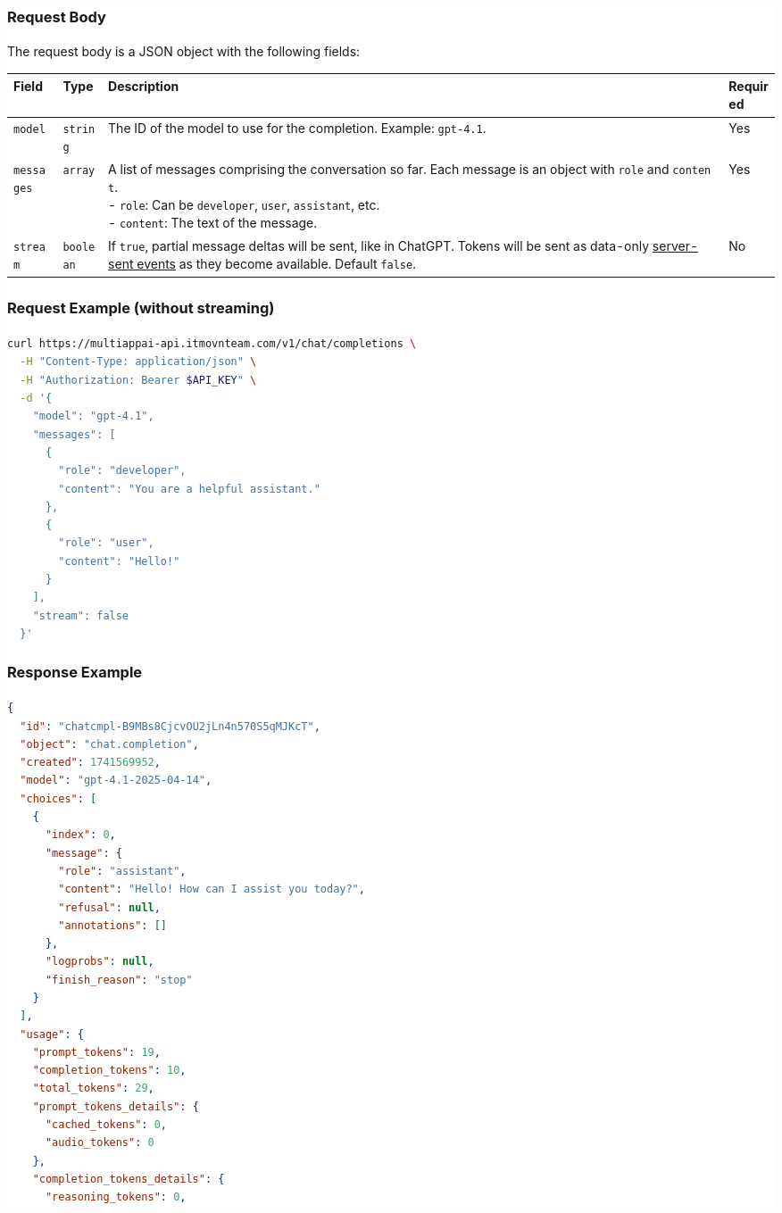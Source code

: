 ### Request Body

The request body is a JSON object with the following fields:

| Field      | Type      | Description                                                                                                                                                                                                                                                                | Required |
| :--------- | :-------- | :------------------------------------------------------------------------------------------------------------------------------------------------------------------------------------------------------------------------------------------------------------------------- | :------- |
| `model`    | `string`  | The ID of the model to use for the completion. Example: `gpt-4.1`.                                                                                                                                                                                                         | Yes      |
| `messages` | `array`   | A list of messages comprising the conversation so far. Each message is an object with `role` and `content`. <br> - `role`: Can be `developer`, `user`, `assistant`, etc. <br> - `content`: The text of the message.                                                           | Yes      |
| `stream`   | `boolean` | If `true`, partial message deltas will be sent, like in ChatGPT. Tokens will be sent as data-only [server-sent events](https://developer.mozilla.org/en-US/docs/Web/API/Server-sent_events/Using_server-sent_events#Event_stream_format) as they become available. Default `false`. | No       |

### Request Example (without streaming)

```bash
curl https://multiappai-api.itmovnteam.com/v1/chat/completions \
  -H "Content-Type: application/json" \
  -H "Authorization: Bearer $API_KEY" \
  -d '{
    "model": "gpt-4.1",
    "messages": [
      {
        "role": "developer",
        "content": "You are a helpful assistant."
      },
      {
        "role": "user",
        "content": "Hello!"
      }
    ],
    "stream": false
  }'
```

### Response Example

```json
{
  "id": "chatcmpl-B9MBs8CjcvOU2jLn4n570S5qMJKcT",
  "object": "chat.completion",
  "created": 1741569952,
  "model": "gpt-4.1-2025-04-14",
  "choices": [
    {
      "index": 0,
      "message": {
        "role": "assistant",
        "content": "Hello! How can I assist you today?",
        "refusal": null,
        "annotations": []
      },
      "logprobs": null,
      "finish_reason": "stop"
    }
  ],
  "usage": {
    "prompt_tokens": 19,
    "completion_tokens": 10,
    "total_tokens": 29,
    "prompt_tokens_details": {
      "cached_tokens": 0,
      "audio_tokens": 0
    },
    "completion_tokens_details": {
      "reasoning_tokens": 0,
```